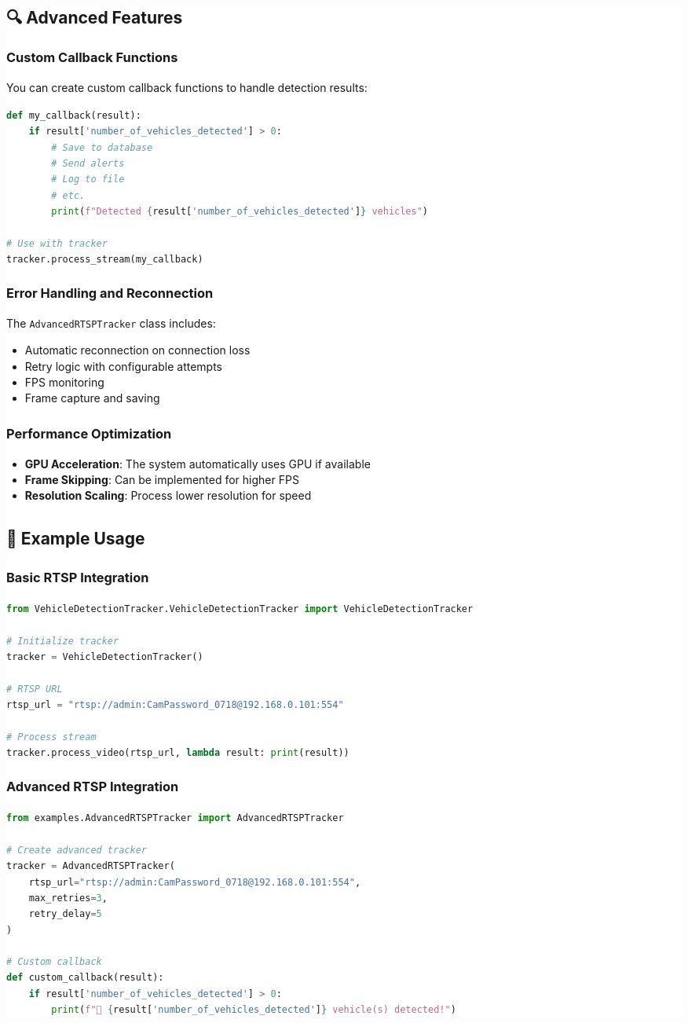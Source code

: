 ## 🔍 Advanced Features

### Custom Callback Functions
You can create custom callback functions to handle detection results:

```python
def my_callback(result):
    if result['number_of_vehicles_detected'] > 0:
        # Save to database
        # Send alerts
        # Log to file
        # etc.
        print(f"Detected {result['number_of_vehicles_detected']} vehicles")

# Use with tracker
tracker.process_stream(my_callback)
```

### Error Handling and Reconnection
The `AdvancedRTSPTracker` class includes:
- Automatic reconnection on connection loss
- Retry logic with configurable attempts
- FPS monitoring
- Frame capture and saving

### Performance Optimization
- **GPU Acceleration**: The system automatically uses GPU if available
- **Frame Skipping**: Can be implemented for higher FPS
- **Resolution Scaling**: Process lower resolution for speed

## 📝 Example Usage

### Basic RTSP Integration
```python
from VehicleDetectionTracker.VehicleDetectionTracker import VehicleDetectionTracker

# Initialize tracker
tracker = VehicleDetectionTracker()

# RTSP URL
rtsp_url = "rtsp://admin:CamPassword_0718@192.168.0.101:554"

# Process stream
tracker.process_video(rtsp_url, lambda result: print(result))
```

### Advanced RTSP Integration
```python
from examples.AdvancedRTSPTracker import AdvancedRTSPTracker

# Create advanced tracker
tracker = AdvancedRTSPTracker(
    rtsp_url="rtsp://admin:CamPassword_0718@192.168.0.101:554",
    max_retries=3,
    retry_delay=5
)

# Custom callback
def custom_callback(result):
    if result['number_of_vehicles_detected'] > 0:
        print(f"🎯 {result['number_of_vehicles_detected']} vehicle(s) detected!")

```